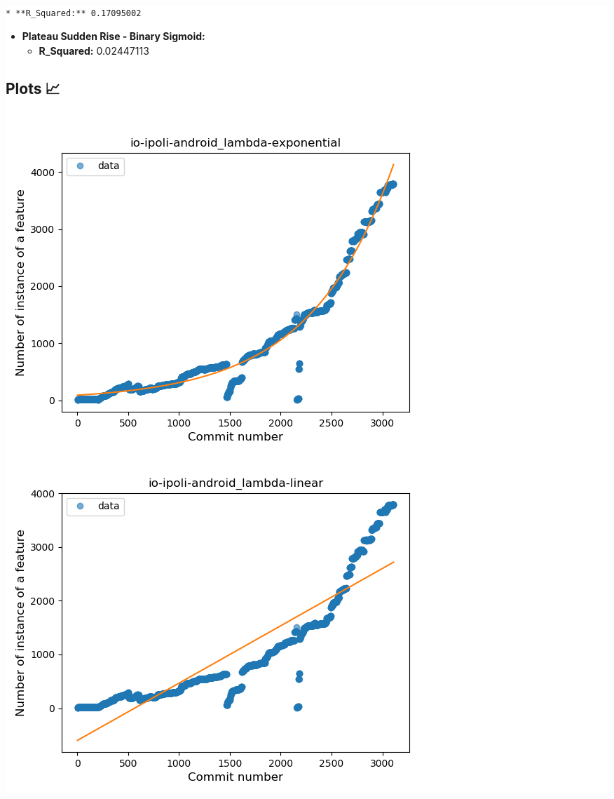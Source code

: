     * **R_Squared:** 0.17095002
* **Plateau Sudden Rise - Binary Sigmoid:** ![equation](http://latex.codecogs.com/svg.latex?%5Cfrac%7B-1068.743404%7D%7B1%20&plus;%20%5Cepsilon%5E%28--112.907818%28x%20-78.276001%29%29%7D%20&plus;%201086.243404)
    * **R_Squared:** 0.02447113

**Plots** :chart_with_upwards_trend:
-----

![io-ipoli-android T4](../plots/io-ipoli-android_lambda_T4.png)
![io-ipoli-android T1](../plots/io-ipoli-android_lambda_T1.png)